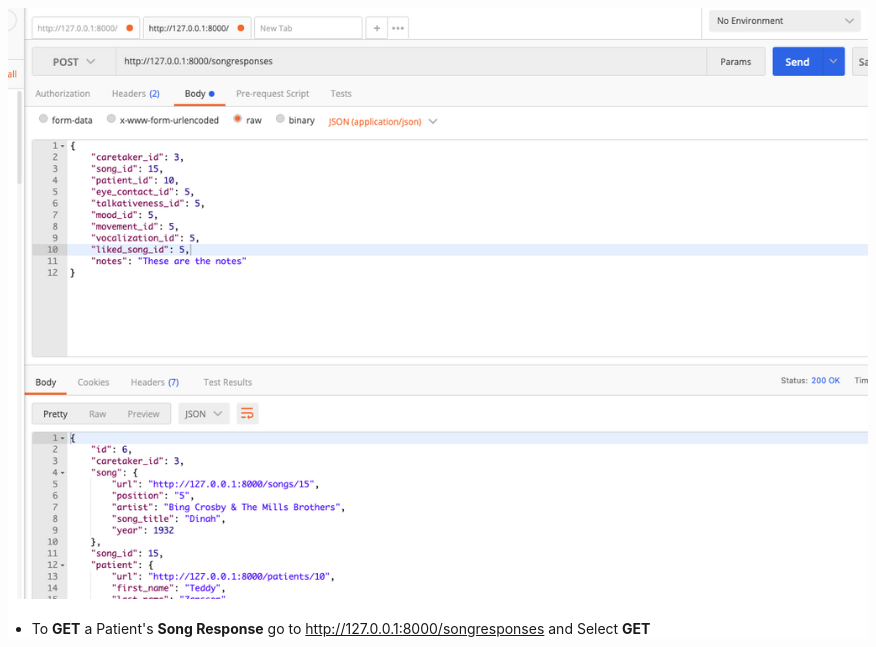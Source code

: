   <img alt="songresponses_get" src="./images/songresponses_post.png">

- To **GET** a Patient's **Song Response** go to http://127.0.0.1:8000/songresponses and Select **GET**